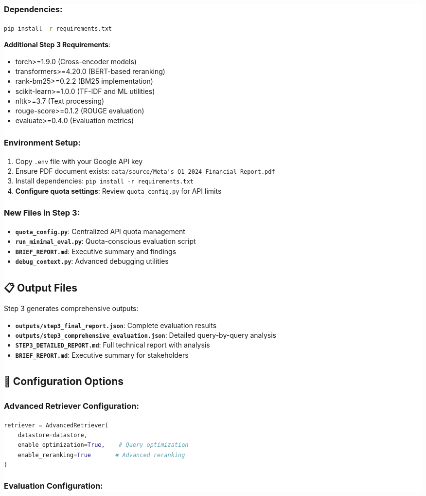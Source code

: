 ### **Dependencies**:

```bash
pip install -r requirements.txt
```

**Additional Step 3 Requirements**:

- torch>=1.9.0 (Cross-encoder models)
- transformers>=4.20.0 (BERT-based reranking)
- rank-bm25>=0.2.2 (BM25 implementation)
- scikit-learn>=1.0.0 (TF-IDF and ML utilities)
- nltk>=3.7 (Text processing)
- rouge-score>=0.1.2 (ROUGE evaluation)
- evaluate>=0.4.0 (Evaluation metrics)

### **Environment Setup**:

1. Copy `.env` file with your Google API key
2. Ensure PDF document exists: `data/source/Meta's Q1 2024 Financial Report.pdf`
3. Install dependencies: `pip install -r requirements.txt`
4. **Configure quota settings**: Review `quota_config.py` for API limits

### **New Files in Step 3:**

- **`quota_config.py`**: Centralized API quota management
- **`run_minimal_eval.py`**: Quota-conscious evaluation script
- **`BRIEF_REPORT.md`**: Executive summary and findings
- **`debug_context.py`**: Advanced debugging utilities

## 📋 Output Files

Step 3 generates comprehensive outputs:

- **`outputs/step3_final_report.json`**: Complete evaluation results
- **`outputs/step3_comprehensive_evaluation.json`**: Detailed query-by-query analysis
- **`STEP3_DETAILED_REPORT.md`**: Full technical report with analysis
- **`BRIEF_REPORT.md`**: Executive summary for stakeholders

## 🔧 Configuration Options

### **Advanced Retriever Configuration**:

```python
retriever = AdvancedRetriever(
    datastore=datastore,
    enable_optimization=True,    # Query optimization
    enable_reranking=True       # Advanced reranking
)
```

### **Evaluation Configuration**:
